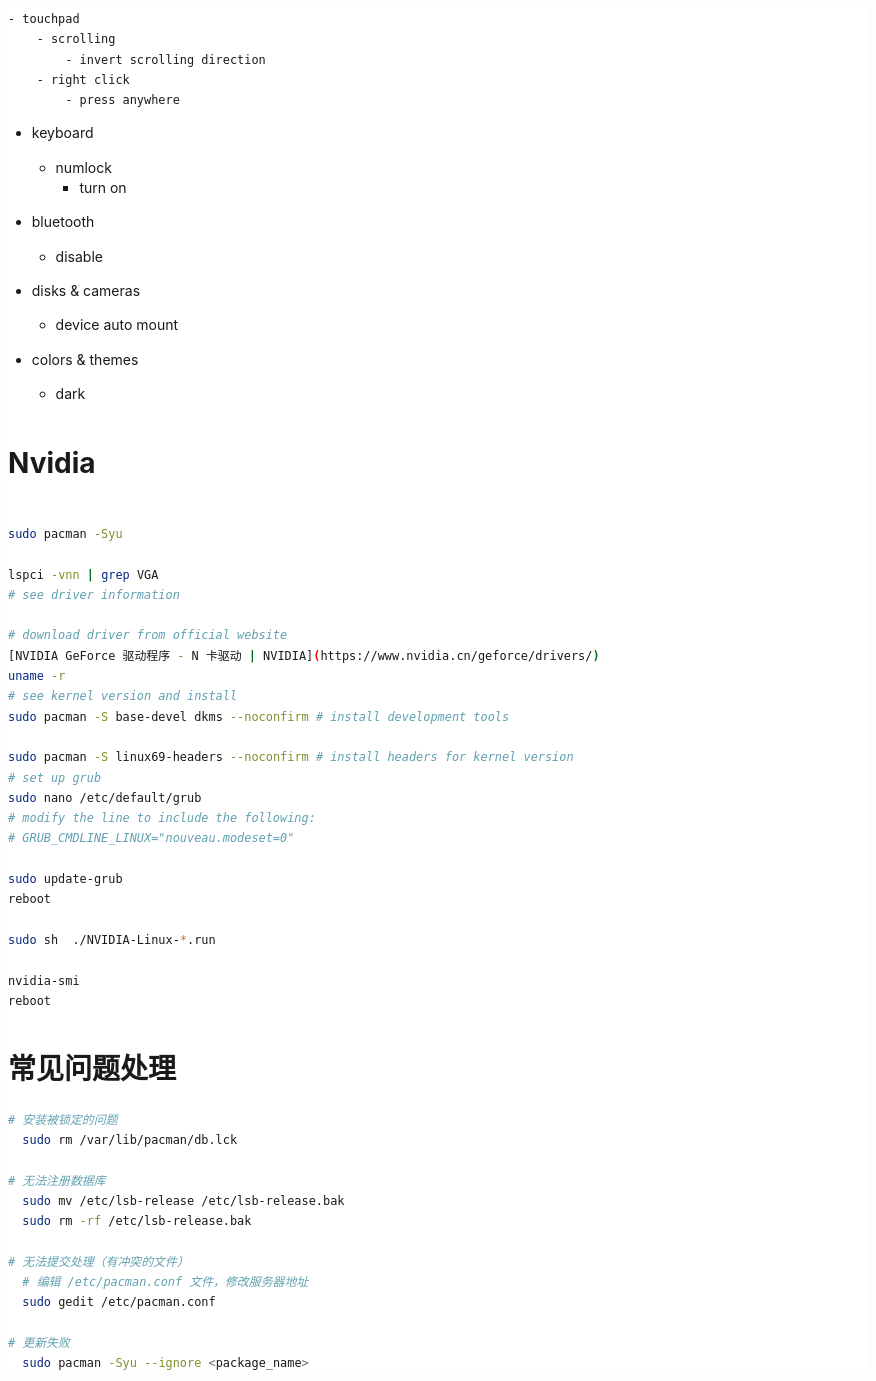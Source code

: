 	- touchpad
		- scrolling
			- invert scrolling direction
		- right click
			- press anywhere
- keyboard
	- numlock
		- turn on
- bluetooth
	- disable
- disks & cameras
	- device auto mount

- colors & themes
	- dark
# Nvidia

```bash

sudo pacman -Syu

lspci -vnn | grep VGA
# see driver information

# download driver from official website 
[NVIDIA GeForce 驱动程序 - N 卡驱动 | NVIDIA](https://www.nvidia.cn/geforce/drivers/)
uname -r
# see kernel version and install 
sudo pacman -S base-devel dkms --noconfirm # install development tools

sudo pacman -S linux69-headers --noconfirm # install headers for kernel version
# set up grub 
sudo nano /etc/default/grub 
# modify the line to include the following: 
# GRUB_CMDLINE_LINUX="nouveau.modeset=0"

sudo update-grub
reboot

sudo sh  ./NVIDIA-Linux-*.run

nvidia-smi
reboot
```
# 常见问题处理
```bash
# 安装被锁定的问题
  sudo rm /var/lib/pacman/db.lck

# 无法注册数据库
  sudo mv /etc/lsb-release /etc/lsb-release.bak
  sudo rm -rf /etc/lsb-release.bak

# 无法提交处理（有冲突的文件）
  # 编辑 /etc/pacman.conf 文件，修改服务器地址
  sudo gedit /etc/pacman.conf

# 更新失败
  sudo pacman -Syu --ignore <package_name>
```